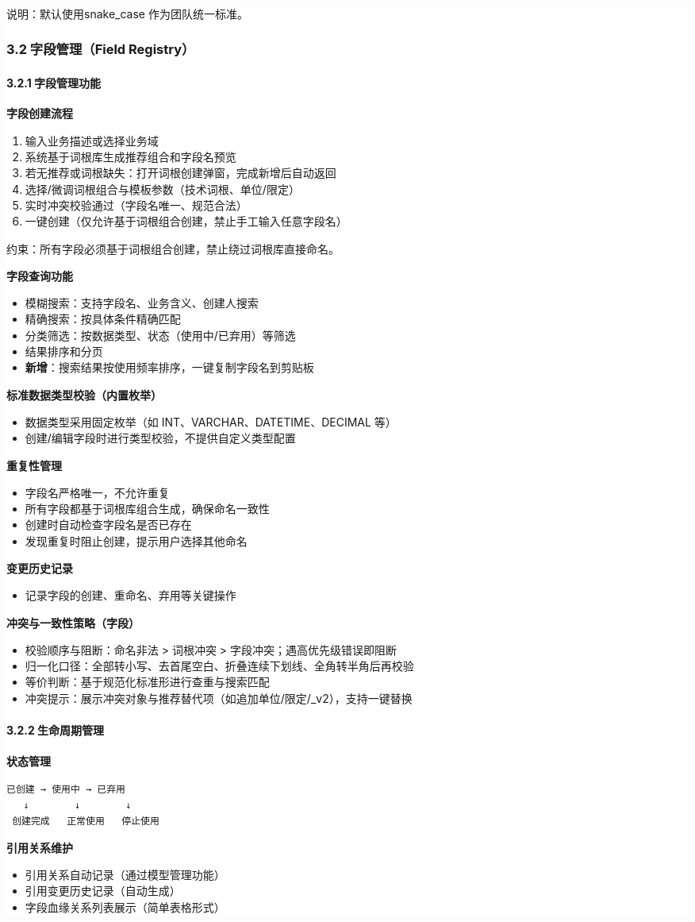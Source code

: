 说明：默认使用snake_case 作为团队统一标准。

### 3.2 字段管理（Field Registry）

#### 3.2.1 字段管理功能
**字段创建流程**

1. 输入业务描述或选择业务域
2. 系统基于词根库生成推荐组合和字段名预览
3. 若无推荐或词根缺失：打开词根创建弹窗，完成新增后自动返回
4. 选择/微调词根组合与模板参数（技术词根、单位/限定）
5. 实时冲突校验通过（字段名唯一、规范合法）
6. 一键创建（仅允许基于词根组合创建，禁止手工输入任意字段名）

约束：所有字段必须基于词根组合创建，禁止绕过词根库直接命名。

**字段查询功能**
- 模糊搜索：支持字段名、业务含义、创建人搜索
- 精确搜索：按具体条件精确匹配
- 分类筛选：按数据类型、状态（使用中/已弃用）等筛选
- 结果排序和分页
- **新增**：搜索结果按使用频率排序，一键复制字段名到剪贴板

**标准数据类型校验（内置枚举）**
- 数据类型采用固定枚举（如 INT、VARCHAR、DATETIME、DECIMAL 等）
- 创建/编辑字段时进行类型校验，不提供自定义类型配置

**重复性管理**
- 字段名严格唯一，不允许重复
- 所有字段都基于词根库组合生成，确保命名一致性
- 创建时自动检查字段名是否已存在
- 发现重复时阻止创建，提示用户选择其他命名

**变更历史记录**
- 记录字段的创建、重命名、弃用等关键操作

**冲突与一致性策略（字段）**
- 校验顺序与阻断：命名非法 > 词根冲突 > 字段冲突；遇高优先级错误即阻断
- 归一化口径：全部转小写、去首尾空白、折叠连续下划线、全角转半角后再校验
- 等价判断：基于规范化标准形进行查重与搜索匹配
- 冲突提示：展示冲突对象与推荐替代项（如追加单位/限定/_v2），支持一键替换

#### 3.2.2 生命周期管理
**状态管理**
```
已创建 → 使用中 → 已弃用
   ↓        ↓        ↓
 创建完成   正常使用   停止使用
```

**引用关系维护**
- 引用关系自动记录（通过模型管理功能）
- 引用变更历史记录（自动生成）
- 字段血缘关系列表展示（简单表格形式）
